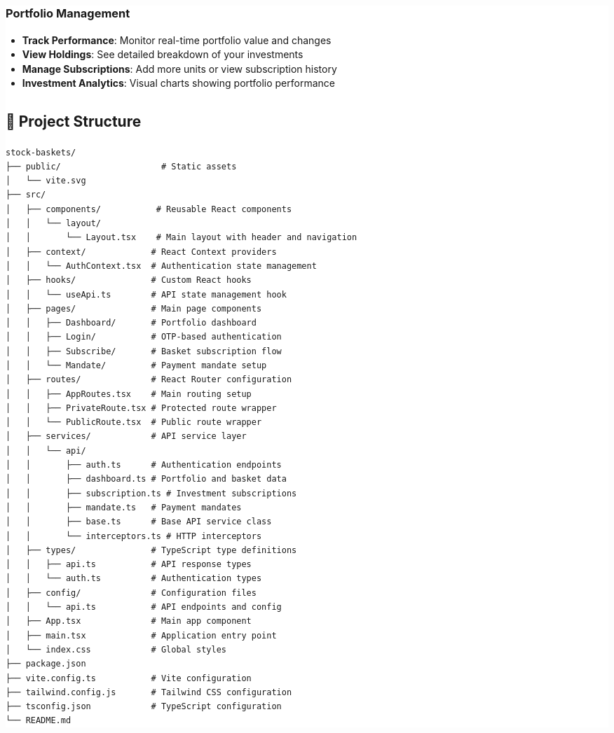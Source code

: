 ### Portfolio Management

- **Track Performance**: Monitor real-time portfolio value and changes
- **View Holdings**: See detailed breakdown of your investments
- **Manage Subscriptions**: Add more units or view subscription history
- **Investment Analytics**: Visual charts showing portfolio performance

## 📁 Project Structure

```
stock-baskets/
├── public/                    # Static assets
│   └── vite.svg
├── src/
│   ├── components/           # Reusable React components
│   │   └── layout/
│   │       └── Layout.tsx    # Main layout with header and navigation
│   ├── context/             # React Context providers
│   │   └── AuthContext.tsx  # Authentication state management
│   ├── hooks/               # Custom React hooks
│   │   └── useApi.ts        # API state management hook
│   ├── pages/               # Main page components
│   │   ├── Dashboard/       # Portfolio dashboard
│   │   ├── Login/           # OTP-based authentication
│   │   ├── Subscribe/       # Basket subscription flow
│   │   └── Mandate/         # Payment mandate setup
│   ├── routes/              # React Router configuration
│   │   ├── AppRoutes.tsx    # Main routing setup
│   │   ├── PrivateRoute.tsx # Protected route wrapper
│   │   └── PublicRoute.tsx  # Public route wrapper
│   ├── services/            # API service layer
│   │   └── api/
│   │       ├── auth.ts      # Authentication endpoints
│   │       ├── dashboard.ts # Portfolio and basket data
│   │       ├── subscription.ts # Investment subscriptions
│   │       ├── mandate.ts   # Payment mandates
│   │       ├── base.ts      # Base API service class
│   │       └── interceptors.ts # HTTP interceptors
│   ├── types/               # TypeScript type definitions
│   │   ├── api.ts           # API response types
│   │   └── auth.ts          # Authentication types
│   ├── config/              # Configuration files
│   │   └── api.ts           # API endpoints and config
│   ├── App.tsx              # Main app component
│   ├── main.tsx             # Application entry point
│   └── index.css            # Global styles
├── package.json
├── vite.config.ts           # Vite configuration
├── tailwind.config.js       # Tailwind CSS configuration
├── tsconfig.json            # TypeScript configuration
└── README.md
```

